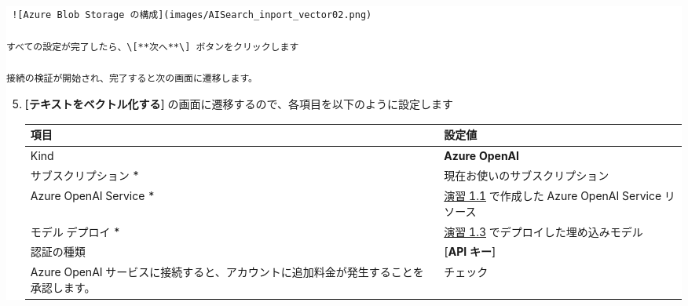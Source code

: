      ![Azure Blob Storage の構成](images/AISearch_inport_vector02.png)

    すべての設定が完了したら、\[**次へ**\] ボタンをクリックします

    接続の検証が開始され、完了すると次の画面に遷移します。

5. \[**テキストをベクトル化する**\] の画面に遷移するので、各項目を以下のように設定します

    |  項目  |  設定値  |
    | ---- | ---- |
    |  Kind |  **Azure OpenAI**  |
    |  サブスクリプション \* |  現在お使いのサブスクリプション  |
    |  Azure OpenAI Service \* |  [演習 1.1](Ex01-1.md) で作成した Azure OpenAI Service リソース |
    |  モデル デプロイ \* |  [演習 1.3](Ex01-3.md) でデプロイした埋め込みモデル  |
    |  認証の種類 |  \[**API キー**\]  |
    | Azure OpenAI サービスに接続すると、アカウントに追加料金が発生することを承認します。| チェック |
